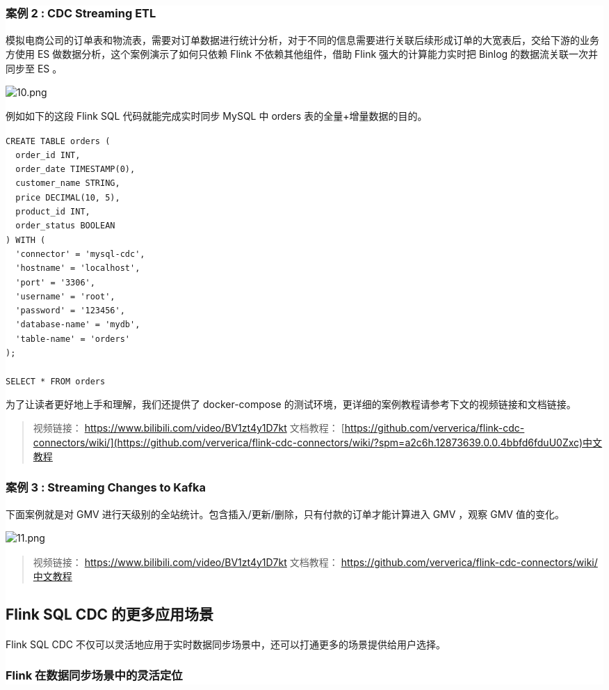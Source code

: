 ### 案例 2 : CDC Streaming ETL

模拟电商公司的订单表和物流表，需要对订单数据进行统计分析，对于不同的信息需要进行关联后续形成订单的大宽表后，交给下游的业务方使用 ES 做数据分析，这个案例演示了如何只依赖 Flink 不依赖其他组件，借助 Flink 强大的计算能力实时把 Binlog 的数据流关联一次并同步至 ES 。

![10.png](https://ucc.alicdn.com/pic/developer-ecology/fe46d5094ddc4f778aa81380ba4a4866.png)

例如如下的这段 Flink SQL 代码就能完成实时同步 MySQL 中 orders 表的全量+增量数据的目的。

```
CREATE TABLE orders (
  order_id INT,
  order_date TIMESTAMP(0),
  customer_name STRING,
  price DECIMAL(10, 5),
  product_id INT,
  order_status BOOLEAN
) WITH (
  'connector' = 'mysql-cdc',
  'hostname' = 'localhost',
  'port' = '3306',
  'username' = 'root',
  'password' = '123456',
  'database-name' = 'mydb',
  'table-name' = 'orders'
);

SELECT * FROM orders
```

为了让读者更好地上手和理解，我们还提供了 docker-compose 的测试环境，更详细的案例教程请参考下文的视频链接和文档链接。

> 视频链接：
> https://www.bilibili.com/video/BV1zt4y1D7kt
> 文档教程：
> [https://github.com/ververica/flink-cdc-connectors/wiki/](https://github.com/ververica/flink-cdc-connectors/wiki/?spm=a2c6h.12873639.0.0.4bbfd6fduU0Zxc)中文教程

### 案例 3 : Streaming Changes to Kafka

下面案例就是对 GMV 进行天级别的全站统计。包含插入/更新/删除，只有付款的订单才能计算进入 GMV ，观察 GMV 值的变化。

![11.png](https://ucc.alicdn.com/pic/developer-ecology/708256232bc64896abc327a7cf0a01ae.png)

> 视频链接：
> https://www.bilibili.com/video/BV1zt4y1D7kt
> 文档教程：
> https://github.com/ververica/flink-cdc-connectors/wiki/中文教程

## Flink SQL CDC 的更多应用场景

Flink SQL CDC 不仅可以灵活地应用于实时数据同步场景中，还可以打通更多的场景提供给用户选择。

### Flink 在数据同步场景中的灵活定位
